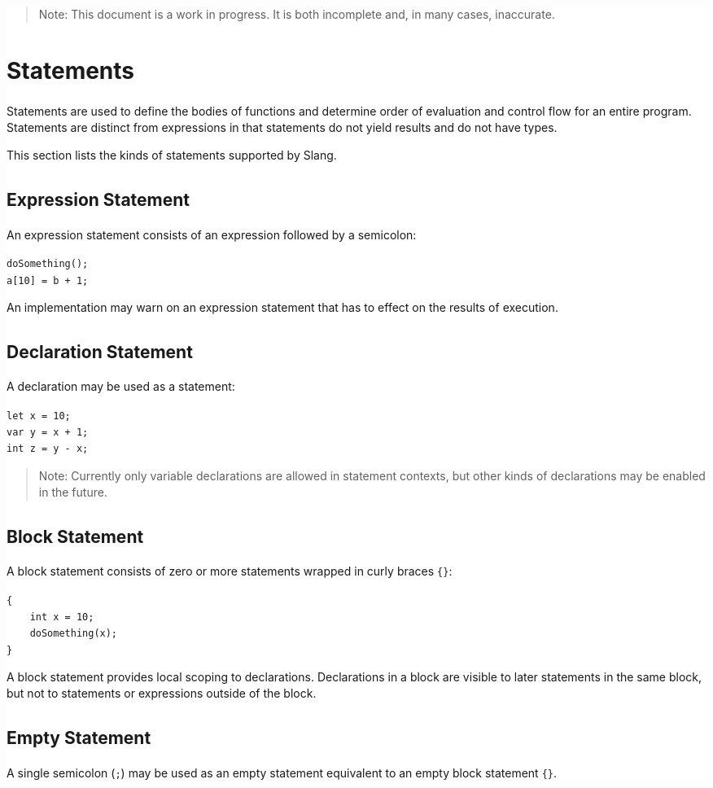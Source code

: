 > Note: This document is a work in progress. It is both incomplete and, in many cases, inaccurate.

Statements
==========

Statements are used to define the bodies of functions and determine order of evaluation and control flow for an entire program.
Statements are distinct from expressions in that statements do not yield results and do not have types.

This section lists the kinds of statements supported by Slang.

Expression Statement
--------------------

An expression statement consists of an expression followed by a semicolon:

```hlsl
doSomething();
a[10] = b + 1;
```

An implementation may warn on an expression statement that has to effect on the results of execution.

Declaration Statement
---------------------

A declaration may be used as a statement:

```hlsl
let x = 10;
var y = x + 1;
int z = y - x;
```

> Note: Currently only variable declarations are allowed in statement contexts, but other kinds of declarations may be enabled in the future.

Block Statement
---------------

A block statement consists of zero or more statements wrapped in curly braces `{}`:

```hlsl
{
	int x = 10;
	doSomething(x);
}
```

A block statement provides local scoping to declarations.
Declarations in a block are visible to later statements in the same block, but not to statements or expressions outside of the block.

Empty Statement
---------------

A single semicolon (`;`) may be used as an empty statement equivalent to an empty block statement `{}`.
